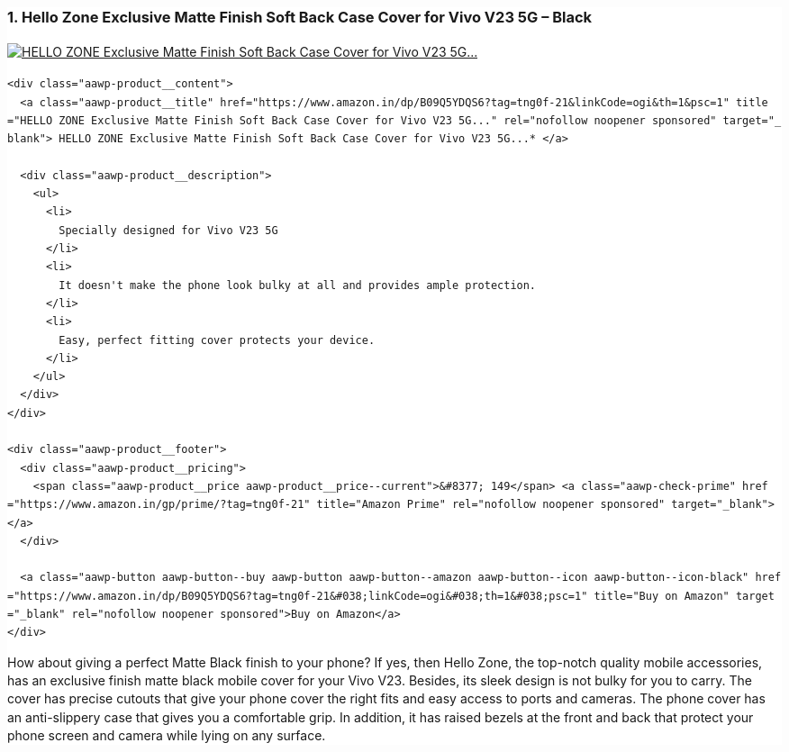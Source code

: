 ### 1. Hello Zone Exclusive Matte Finish Soft Back Case Cover for Vivo V23 5G &#8211; Black

<div class="aawp">
  <div class="aawp-product aawp-product--horizontal"  data-aawp-product-id="B09Q5YDQS6" data-aawp-product-title="HELLO ZONE Exclusive Matte Finish Soft Back Case Cover for Vivo V23 5G - Black" data-aawp-geotargeting="true" data-aawp-click-tracking="title">
    <div class="aawp-product__thumb">
      <a class="aawp-product__image-link"
           href="https://www.amazon.in/dp/B09Q5YDQS6?tag=tng0f-21&linkCode=ogi&th=1&psc=1" title="HELLO ZONE Exclusive Matte Finish Soft Back Case Cover for Vivo V23 5G..." rel="nofollow noopener sponsored" target="_blank"> <img class="aawp-product__image" src="https://m.media-amazon.com/images/I/31VWJ4D1YoL._SL160_.jpg" alt="HELLO ZONE Exclusive Matte Finish Soft Back Case Cover for Vivo V23 5G..." /> </a>
    </div>
    
    <div class="aawp-product__content">
      <a class="aawp-product__title" href="https://www.amazon.in/dp/B09Q5YDQS6?tag=tng0f-21&linkCode=ogi&th=1&psc=1" title="HELLO ZONE Exclusive Matte Finish Soft Back Case Cover for Vivo V23 5G..." rel="nofollow noopener sponsored" target="_blank"> HELLO ZONE Exclusive Matte Finish Soft Back Case Cover for Vivo V23 5G...* </a> 
      
      <div class="aawp-product__description">
        <ul>
          <li>
            Specially designed for Vivo V23 5G
          </li>
          <li>
            It doesn't make the phone look bulky at all and provides ample protection.
          </li>
          <li>
            Easy, perfect fitting cover protects your device.
          </li>
        </ul>
      </div>
    </div>
    
    <div class="aawp-product__footer">
      <div class="aawp-product__pricing">
        <span class="aawp-product__price aawp-product__price--current">&#8377; 149</span> <a class="aawp-check-prime" href="https://www.amazon.in/gp/prime/?tag=tng0f-21" title="Amazon Prime" rel="nofollow noopener sponsored" target="_blank"></a>
      </div>
      
      <a class="aawp-button aawp-button--buy aawp-button aawp-button--amazon aawp-button--icon aawp-button--icon-black" href="https://www.amazon.in/dp/B09Q5YDQS6?tag=tng0f-21&#038;linkCode=ogi&#038;th=1&#038;psc=1" title="Buy on Amazon" target="_blank" rel="nofollow noopener sponsored">Buy on Amazon</a>
    </div>
  </div>
</div> How about giving a perfect Matte Black finish to your phone? If yes, then Hello Zone, the top-notch quality mobile accessories, has an exclusive finish matte black mobile cover for your Vivo V23. Besides, its sleek design is not bulky for you to carry. The cover has precise cutouts that give your phone cover the right fits and easy access to ports and cameras. The phone cover has an anti-slippery case that gives you a comfortable grip. In addition, it has raised bezels at the front and back that protect your phone screen and camera while lying on any surface. 
